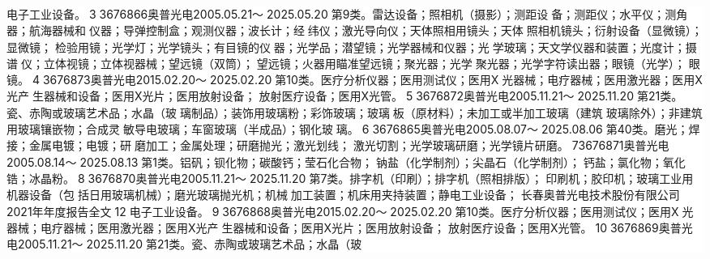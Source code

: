 电子工业设备。
3
3676866奥普光电2005.05.21～
2025.05.20
第9类。雷达设备；照相机（摄影）；测距设
备；测距仪；水平仪；测角器；航海器械和
仪器；导弹控制盒；观测仪器；波长计；经
纬仪；激光导向仪；天体照相用镜头；天体
照相机镜头；衍射设备（显微镜）；显微镜；
检验用镜；光学灯；光学镜头；有目镜的仪
器；光学品；潜望镜；光学器械和仪器；光
学玻璃；天文学仪器和装置；光度计；摄谱
仪；立体视镜；立体视器械；望远镜（双筒）；
望远镜；火器用瞄准望远镜；聚光器；光学
聚光器；光学字符读出器；眼镜（光学）；
眼镜。
4
3676873奥普光电2015.02.20～
2025.02.20
第10类。医疗分析仪器；医用测试仪；医用X
光器械；电疗器械；医用激光器；医用X光产
生器械和设备；医用X光片；医用放射设备；
放射医疗设备；医用X光管。
5
3676872奥普光电2005.11.21～
2025.11.20
第21类。瓷、赤陶或玻璃艺术品；水晶（玻
璃制品）；装饰用玻璃粉；彩饰玻璃；玻璃
板（原材料）；未加工或半加工玻璃（建筑
玻璃除外）；非建筑用玻璃镶嵌物；合成灵
敏导电玻璃；车窗玻璃（半成品）；钢化玻
璃。
6
3676865奥普光电2005.08.07～
2025.08.06
第40类。磨光；焊接；金属电镀；电镀；研
磨加工；金属处理；研磨抛光；激光划线；
激光切割；光学玻璃研磨；光学镜片研磨。
73676871奥普光电2005.08.14～
2025.08.13
第1类。铝矾；钡化物；碳酸钙；莹石化合物；
钠盐（化学制剂）；尖晶石（化学制剂）；
钙盐；氯化物；氧化锆；冰晶粉。
8
3676870奥普光电2005.11.21～
2025.11.20
第7类。排字机（印刷）；排字机（照相排版）；
印刷机；胶印机；玻璃工业用机器设备（包
括日用玻璃机械）；磨光玻璃抛光机；机械
加工装置；机床用夹持装置；静电工业设备；
长春奥普光电技术股份有限公司2021年年度报告全文
12
电子工业设备。
9
3676868奥普光电2015.02.20～
2025.02.20
第10类。医疗分析仪器；医用测试仪；医用X
光器械；电疗器械；医用激光器；医用X光产
生器械和设备；医用X光片；医用放射设备；
放射医疗设备；医用X光管。
10
3676869奥普光电2005.11.21～
2025.11.20
第21类。瓷、赤陶或玻璃艺术品；水晶（玻